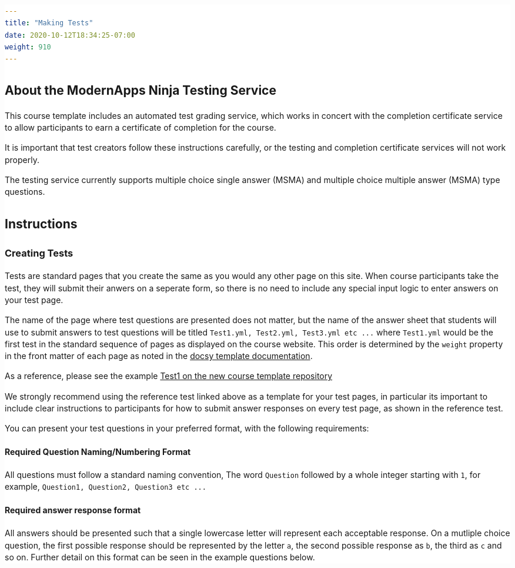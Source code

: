 ```yaml
---
title: "Making Tests"
date: 2020-10-12T18:34:25-07:00
weight: 910
---
```

## About the ModernApps Ninja Testing Service

This course template includes an automated test grading service, which works in concert with the completion certificate service to allow participants to earn a certificate of completion for the course.

It is important that test creators follow these instructions carefully, or the testing and completion certificate services will not work properly.

The testing service currently supports multiple choice single answer (MSMA) and multiple choice multiple answer (MSMA) type questions.

## Instructions

### Creating Tests

Tests are standard pages that you create the same as you would any other page on this site. When course participants take the test, they will submit their anwers on a seperate form, so there is no need to include any special input logic to enter answers on your test page.

The name of the page where test questions are presented does not matter, but the name of the answer sheet that students will use to submit answers to test questions will be titled `Test1.yml, Test2.yml, Test3.yml etc ...` where `Test1.yml` would be the first test in the standard sequence of pages as displayed on the course website. This order is determined by the `weight` property in the front matter of each page as noted in the [docsy template documentation](https://docsy.dev).

As a reference, please see the example [Test1 on the new course template repository](https://modernapps.ninja/$course_repo_name/docs/thebigpicture/test1/) 

We strongly recommend using the reference test linked above as a template for your test pages, in particular its important to include clear instructions to participants for how to submit answer responses on every test page, as shown in the reference test.

You can present your test questions in your preferred format, with the following requirements:

#### Required Question Naming/Numbering Format

All questions must follow a standard naming convention, The word `Question` followed by a whole integer starting with `1`, for example, `Question1, Question2, Question3 etc ...`

#### Required answer response format

All answers should be presented such that a single lowercase letter will represent each acceptable response. On a mutliple choice question, the first possible response should be represented by the letter `a`, the second possible response as `b`, the third as `c` and so on. Further detail on this format can be seen in the example questions below. 
